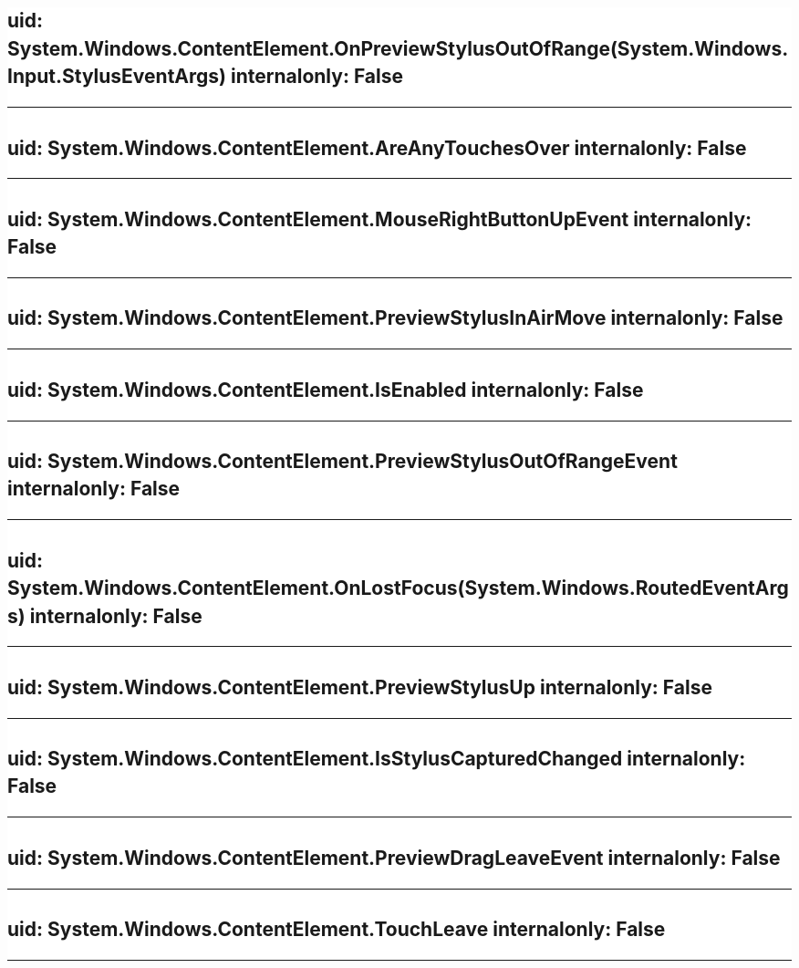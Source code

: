 uid: System.Windows.ContentElement.OnPreviewStylusOutOfRange(System.Windows.Input.StylusEventArgs)
internalonly: False
---

---
uid: System.Windows.ContentElement.AreAnyTouchesOver
internalonly: False
---

---
uid: System.Windows.ContentElement.MouseRightButtonUpEvent
internalonly: False
---

---
uid: System.Windows.ContentElement.PreviewStylusInAirMove
internalonly: False
---

---
uid: System.Windows.ContentElement.IsEnabled
internalonly: False
---

---
uid: System.Windows.ContentElement.PreviewStylusOutOfRangeEvent
internalonly: False
---

---
uid: System.Windows.ContentElement.OnLostFocus(System.Windows.RoutedEventArgs)
internalonly: False
---

---
uid: System.Windows.ContentElement.PreviewStylusUp
internalonly: False
---

---
uid: System.Windows.ContentElement.IsStylusCapturedChanged
internalonly: False
---

---
uid: System.Windows.ContentElement.PreviewDragLeaveEvent
internalonly: False
---

---
uid: System.Windows.ContentElement.TouchLeave
internalonly: False
---

---